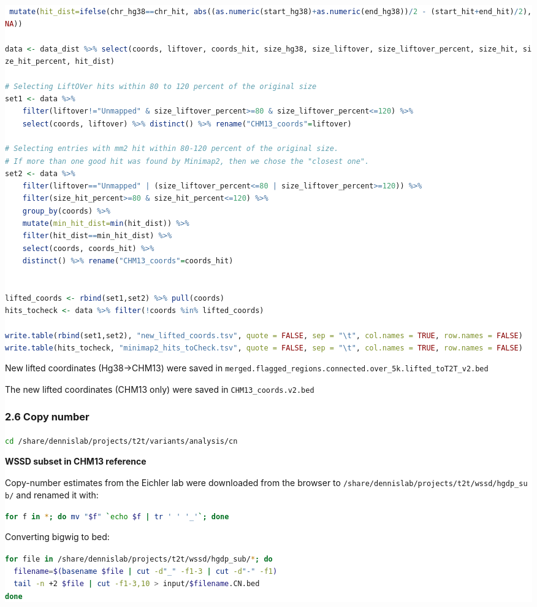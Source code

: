 ```r
 mutate(hit_dist=ifelse(chr_hg38==chr_hit, abs((as.numeric(start_hg38)+as.numeric(end_hg38))/2 - (start_hit+end_hit)/2), NA))

data <- data_dist %>% select(coords, liftover, coords_hit, size_hg38, size_liftover, size_liftover_percent, size_hit, size_hit_percent, hit_dist)

# Selecting LiftOVer hits within 80 to 120 percent of the original size
set1 <- data %>%
    filter(liftover!="Unmapped" & size_liftover_percent>=80 & size_liftover_percent<=120) %>%
    select(coords, liftover) %>% distinct() %>% rename("CHM13_coords"=liftover)

# Selecting entries with mm2 hit within 80-120 percent of the original size.
# If more than one good hit was found by Minimap2, then we chose the "closest one".
set2 <- data %>%
    filter(liftover=="Unmapped" | (size_liftover_percent<=80 | size_liftover_percent>=120)) %>%
    filter(size_hit_percent>=80 & size_hit_percent<=120) %>%
    group_by(coords) %>%
    mutate(min_hit_dist=min(hit_dist)) %>%
    filter(hit_dist==min_hit_dist) %>%
    select(coords, coords_hit) %>%
    distinct() %>% rename("CHM13_coords"=coords_hit)


lifted_coords <- rbind(set1,set2) %>% pull(coords)
hits_tocheck <- data %>% filter(!coords %in% lifted_coords)

write.table(rbind(set1,set2), "new_lifted_coords.tsv", quote = FALSE, sep = "\t", col.names = TRUE, row.names = FALSE)
write.table(hits_tocheck, "minimap2_hits_toCheck.tsv", quote = FALSE, sep = "\t", col.names = TRUE, row.names = FALSE)
```

New lifted coordinates (Hg38->CHM13) were saved in `merged.flagged_regions.connected.over_5k.lifted_toT2T_v2.bed`

The new lifted coordinates (CHM13 only) were saved in `CHM13_coords.v2.bed`

### 2.6 Copy number

```bash
cd /share/dennislab/projects/t2t/variants/analysis/cn
```

**WSSD subset in CHM13 reference**

Copy-number estimates from the Eichler lab were downloaded from the browser to `/share/dennislab/projects/t2t/wssd/hgdp_sub/` and renamed it with:
```bash
for f in *; do mv "$f" `echo $f | tr ' ' '_'`; done
```

Converting bigwig to bed:
```bash
for file in /share/dennislab/projects/t2t/wssd/hgdp_sub/*; do
  filename=$(basename $file | cut -d"_" -f1-3 | cut -d"-" -f1)
  tail -n +2 $file | cut -f1-3,10 > input/$filename.CN.bed
done
```
